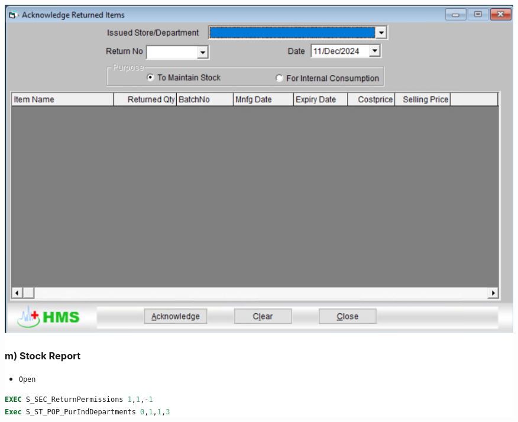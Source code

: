 ![alt text](image-33.png)

### m) Stock Report

- `Open`

```sql
EXEC S_SEC_ReturnPermissions 1,1,-1
Exec S_ST_POP_PurIndDepartments 0,1,1,3
```
